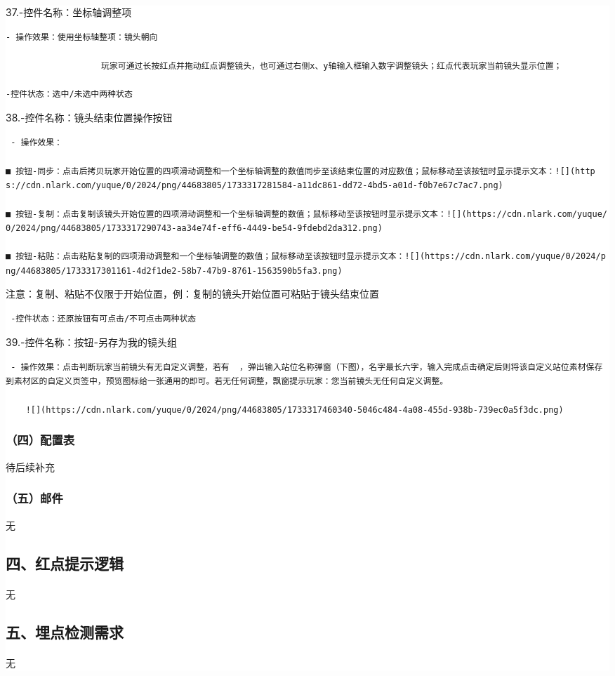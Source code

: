 

37.-控件名称：坐标轴调整项

    - 操作效果：使用坐标轴整项：镜头朝向

                       玩家可通过长按红点并拖动红点调整镜头，也可通过右侧x、y轴输入框输入数字调整镜头；红点代表玩家当前镜头显示位置；

    -控件状态：选中/未选中两种状态



38.-控件名称：镜头结束位置操作按钮

     - 操作效果：

    ■ 按钮-同步：点击后拷贝玩家开始位置的四项滑动调整和一个坐标轴调整的数值同步至该结束位置的对应数值；鼠标移动至该按钮时显示提示文本：![](https://cdn.nlark.com/yuque/0/2024/png/44683805/1733317281584-a11dc861-dd72-4bd5-a01d-f0b7e67c7ac7.png)

    ■ 按钮-复制：点击复制该镜头开始位置的四项滑动调整和一个坐标轴调整的数值；鼠标移动至该按钮时显示提示文本：![](https://cdn.nlark.com/yuque/0/2024/png/44683805/1733317290743-aa34e74f-eff6-4449-be54-9fdebd2da312.png)

    ■ 按钮-粘贴：点击粘贴复制的四项滑动调整和一个坐标轴调整的数值；鼠标移动至该按钮时显示提示文本：![](https://cdn.nlark.com/yuque/0/2024/png/44683805/1733317301161-4d2f1de2-58b7-47b9-8761-1563590b5fa3.png)

注意：复制、粘贴不仅限于开始位置，例：复制的镜头开始位置可粘贴于镜头结束位置

     -控件状态：还原按钮有可点击/不可点击两种状态



39.-控件名称：按钮-另存为我的镜头组

     - 操作效果：点击判断玩家当前镜头有无自定义调整，若有  ，弹出输入站位名称弹窗（下图），名字最长六字，输入完成点击确定后则将该自定义站位素材保存到素材区的自定义页签中，预览图标给一张通用的即可。若无任何调整，飘窗提示玩家：您当前镜头无任何自定义调整。

        ![](https://cdn.nlark.com/yuque/0/2024/png/44683805/1733317460340-5046c484-4a08-455d-938b-739ec0a5f3dc.png)









### （四）**配置表**
待后续补充

### （五）**邮件**
无





## 四、**红点提示逻辑**
无



## 五、**埋点检测需求**
无
